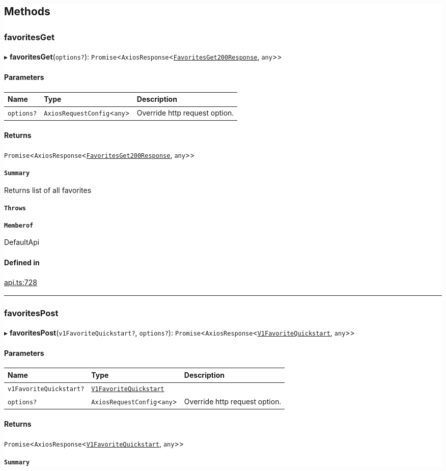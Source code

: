 ## Methods

### favoritesGet

▸ **favoritesGet**(`options?`): `Promise`\<`AxiosResponse`\<[`FavoritesGet200Response`](../interfaces/FavoritesGet200Response.md), `any`\>\>

#### Parameters

| Name | Type | Description |
| :------ | :------ | :------ |
| `options?` | `AxiosRequestConfig`\<`any`\> | Override http request option. |

#### Returns

`Promise`\<`AxiosResponse`\<[`FavoritesGet200Response`](../interfaces/FavoritesGet200Response.md), `any`\>\>

**`Summary`**

Returns list of all favorites

**`Throws`**

**`Memberof`**

DefaultApi

#### Defined in

[api.ts:728](https://github.com/RedHatInsights/javascript-clients/blob/main/packages/quickstarts/api.ts#L728)

___

### favoritesPost

▸ **favoritesPost**(`v1FavoriteQuickstart?`, `options?`): `Promise`\<`AxiosResponse`\<[`V1FavoriteQuickstart`](../interfaces/V1FavoriteQuickstart.md), `any`\>\>

#### Parameters

| Name | Type | Description |
| :------ | :------ | :------ |
| `v1FavoriteQuickstart?` | [`V1FavoriteQuickstart`](../interfaces/V1FavoriteQuickstart.md) |  |
| `options?` | `AxiosRequestConfig`\<`any`\> | Override http request option. |

#### Returns

`Promise`\<`AxiosResponse`\<[`V1FavoriteQuickstart`](../interfaces/V1FavoriteQuickstart.md), `any`\>\>

**`Summary`**
